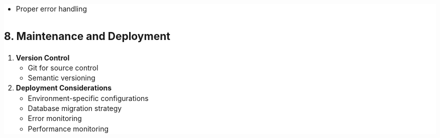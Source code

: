    - Proper error handling

## 8. Maintenance and Deployment
1. **Version Control**
   - Git for source control
   - Semantic versioning
2. **Deployment Considerations**
   - Environment-specific configurations
   - Database migration strategy
   - Error monitoring
   - Performance monitoring


